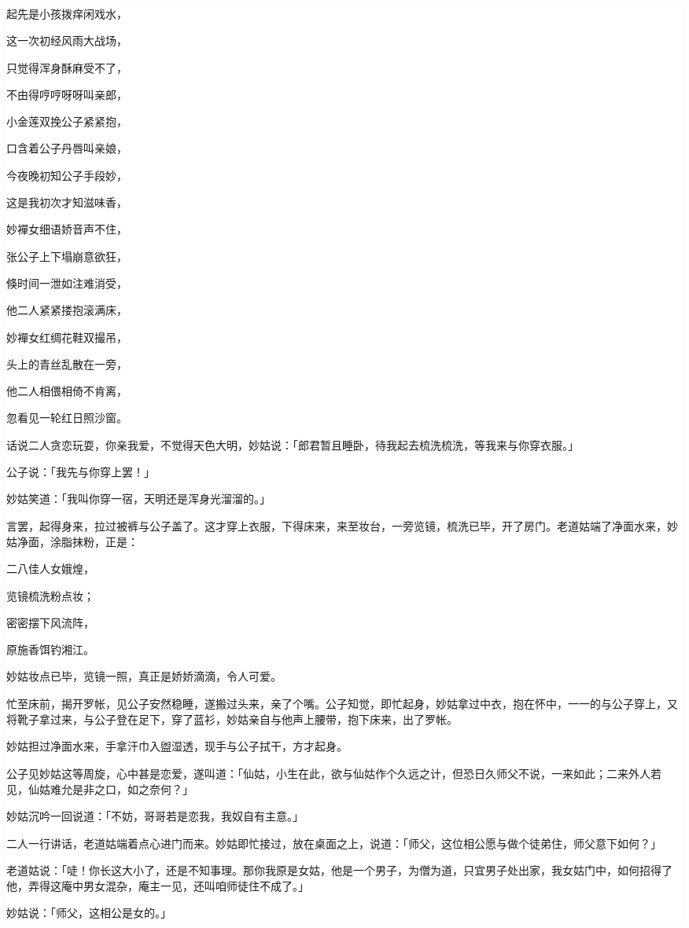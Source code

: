 起先是小孩拨痒闲戏水，  

这一次初经风雨大战场，  

只觉得浑身酥麻受不了，  

不由得哼哼呀呀叫亲郎，  

小金莲双挽公子紧紧抱，  

口含着公子丹唇叫亲娘，  

今夜晚初知公子手段妙，  

这是我初次才知滋味香，  

妙襌女细语娇音声不住，  

张公子上下塌崩意欲狂，  

倏时间一泄如注难消受，  

他二人紧紧搂抱滚满床，  

妙襌女红绸花鞋双撮吊，  

头上的青丝乱散在一旁，  

他二人相偎相倚不肯离，  

忽看见一轮红日照沙窗。  

话说二人贪恋玩耍，你亲我爱，不觉得天色大明，妙姑说：「郎君暂且睡卧，待我起去梳洗梳洗，等我来与你穿衣服。」  

公子说：「我先与你穿上罢！」  

妙姑笑道：「我叫你穿一宿，天明还是浑身光溜溜的。」  

言罢，起得身来，拉过被裤与公子盖了。这才穿上衣服，下得床来，来至妆台，一旁览镜，梳洗已毕，开了房门。老道姑端了净面水来，妙姑净面，涂脂抹粉，正是：  

二八佳人女娥煌，  

览镜梳洗粉点妆；  

密密摆下风流阵，  

原施香饵钓湘江。  

妙姑妆点已毕，览镜一照，真正是娇娇滴滴，令人可爱。  

忙至床前，揭开罗帐，见公子安然稳睡，遂搬过头来，亲了个嘴。公子知觉，即忙起身，妙姑拿过中衣，抱在怀中，一一的与公子穿上，又将靴子拿过来，与公子登在足下，穿了蓝衫，妙姑亲自与他声上腰带，抱下床来，出了罗帐。  

妙姑担过净面水来，手拿汗巾入盥湿透，现手与公子拭干，方才起身。  

公子见妙姑这等周旋，心中甚是恋爱，遂叫道：「仙姑，小生在此，欲与仙姑作个久远之计，但恐日久师父不说，一来如此；二来外人若见，仙姑难允是非之口，如之奈何？」  

妙姑沉吟一回说道：「不妨，哥哥若是恋我，我奴自有主意。」  

二人一行讲话，老道姑端着点心进门而来。妙姑即忙接过，放在桌面之上，说道：「师父，这位相公愿与做个徒弟住，师父意下如何？」  

老道姑说：「唗！你长这大小了，还是不知事理。那你我原是女姑，他是一个男子，为僧为道，只宜男子处出家，我女姑门中，如何招得了他，弄得这庵中男女混杂，庵主一见，还叫咱师徒住不成了。」  

妙姑说：「师父，这相公是女的。」  
